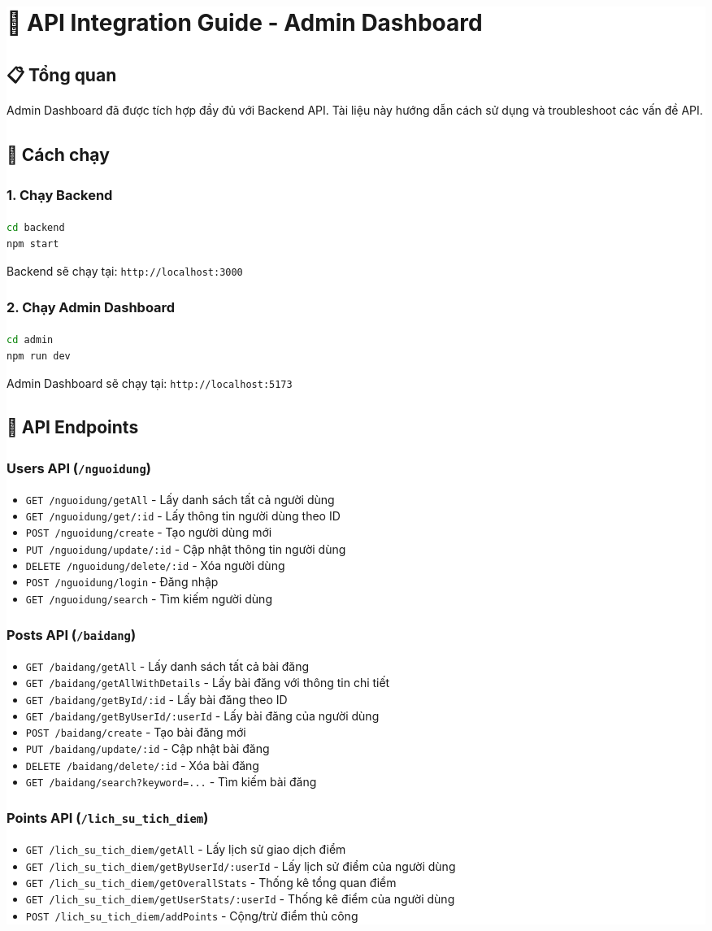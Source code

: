 # 🔌 API Integration Guide - Admin Dashboard

## 📋 Tổng quan

Admin Dashboard đã được tích hợp đầy đủ với Backend API. Tài liệu này hướng dẫn cách sử dụng và troubleshoot các vấn đề API.

## 🚀 Cách chạy

### 1. Chạy Backend
```bash
cd backend
npm start
```
Backend sẽ chạy tại: `http://localhost:3000`

### 2. Chạy Admin Dashboard
```bash
cd admin
npm run dev
```
Admin Dashboard sẽ chạy tại: `http://localhost:5173`

## 🔗 API Endpoints

### Users API (`/nguoidung`)
- `GET /nguoidung/getAll` - Lấy danh sách tất cả người dùng
- `GET /nguoidung/get/:id` - Lấy thông tin người dùng theo ID
- `POST /nguoidung/create` - Tạo người dùng mới
- `PUT /nguoidung/update/:id` - Cập nhật thông tin người dùng
- `DELETE /nguoidung/delete/:id` - Xóa người dùng
- `POST /nguoidung/login` - Đăng nhập
- `GET /nguoidung/search` - Tìm kiếm người dùng

### Posts API (`/baidang`)
- `GET /baidang/getAll` - Lấy danh sách tất cả bài đăng
- `GET /baidang/getAllWithDetails` - Lấy bài đăng với thông tin chi tiết
- `GET /baidang/getById/:id` - Lấy bài đăng theo ID
- `GET /baidang/getByUserId/:userId` - Lấy bài đăng của người dùng
- `POST /baidang/create` - Tạo bài đăng mới
- `PUT /baidang/update/:id` - Cập nhật bài đăng
- `DELETE /baidang/delete/:id` - Xóa bài đăng
- `GET /baidang/search?keyword=...` - Tìm kiếm bài đăng

### Points API (`/lich_su_tich_diem`)
- `GET /lich_su_tich_diem/getAll` - Lấy lịch sử giao dịch điểm
- `GET /lich_su_tich_diem/getByUserId/:userId` - Lấy lịch sử điểm của người dùng
- `GET /lich_su_tich_diem/getOverallStats` - Thống kê tổng quan điểm
- `GET /lich_su_tich_diem/getUserStats/:userId` - Thống kê điểm của người dùng
- `POST /lich_su_tich_diem/addPoints` - Cộng/trừ điểm thủ công
